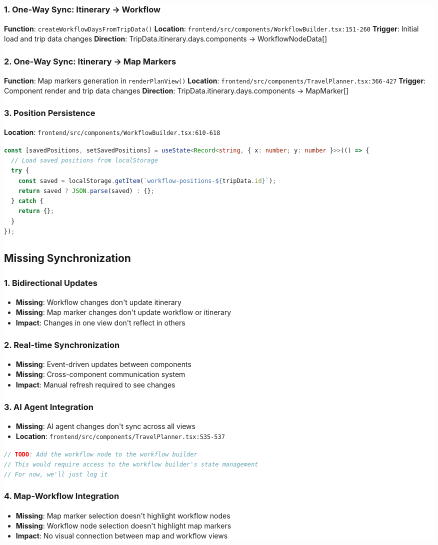 ### 1. One-Way Sync: Itinerary → Workflow
**Function**: `createWorkflowDaysFromTripData()`
**Location**: `frontend/src/components/WorkflowBuilder.tsx:151-260`
**Trigger**: Initial load and trip data changes
**Direction**: TripData.itinerary.days.components → WorkflowNodeData[]

### 2. One-Way Sync: Itinerary → Map Markers
**Function**: Map markers generation in `renderPlanView()`
**Location**: `frontend/src/components/TravelPlanner.tsx:366-427`
**Trigger**: Component render and trip data changes
**Direction**: TripData.itinerary.days.components → MapMarker[]

### 3. Position Persistence
**Location**: `frontend/src/components/WorkflowBuilder.tsx:610-618`
```typescript
const [savedPositions, setSavedPositions] = useState<Record<string, { x: number; y: number }>>(() => {
  // Load saved positions from localStorage
  try {
    const saved = localStorage.getItem(`workflow-positions-${tripData.id}`);
    return saved ? JSON.parse(saved) : {};
  } catch {
    return {};
  }
});
```

## Missing Synchronization

### 1. Bidirectional Updates
- **Missing**: Workflow changes don't update itinerary
- **Missing**: Map marker changes don't update workflow or itinerary
- **Impact**: Changes in one view don't reflect in others

### 2. Real-time Synchronization
- **Missing**: Event-driven updates between components
- **Missing**: Cross-component communication system
- **Impact**: Manual refresh required to see changes

### 3. AI Agent Integration
- **Missing**: AI agent changes don't sync across all views
- **Location**: `frontend/src/components/TravelPlanner.tsx:535-537`
```typescript
// TODO: Add the workflow node to the workflow builder
// This would require access to the workflow builder's state management
// For now, we'll just log it
```

### 4. Map-Workflow Integration
- **Missing**: Map marker selection doesn't highlight workflow nodes
- **Missing**: Workflow node selection doesn't highlight map markers
- **Impact**: No visual connection between map and workflow views
